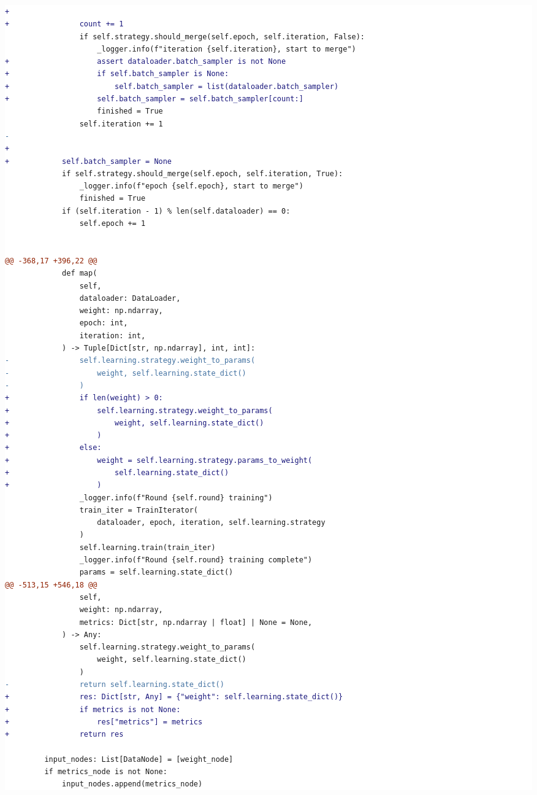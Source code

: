 ```diff
+                
+                count += 1
                 if self.strategy.should_merge(self.epoch, self.iteration, False):
                     _logger.info(f"iteration {self.iteration}, start to merge")
+                    assert dataloader.batch_sampler is not None
+                    if self.batch_sampler is None:
+                        self.batch_sampler = list(dataloader.batch_sampler)
+                    self.batch_sampler = self.batch_sampler[count:]
                     finished = True
                 self.iteration += 1
-
+            
+            self.batch_sampler = None
             if self.strategy.should_merge(self.epoch, self.iteration, True):
                 _logger.info(f"epoch {self.epoch}, start to merge")
                 finished = True
             if (self.iteration - 1) % len(self.dataloader) == 0:
                 self.epoch += 1
 
 
@@ -368,17 +396,22 @@
             def map(
                 self,
                 dataloader: DataLoader,
                 weight: np.ndarray,
                 epoch: int,
                 iteration: int,
             ) -> Tuple[Dict[str, np.ndarray], int, int]:
-                self.learning.strategy.weight_to_params(
-                    weight, self.learning.state_dict()
-                )
+                if len(weight) > 0:
+                    self.learning.strategy.weight_to_params(
+                        weight, self.learning.state_dict()
+                    )
+                else:
+                    weight = self.learning.strategy.params_to_weight(
+                        self.learning.state_dict()
+                    )
                 _logger.info(f"Round {self.round} training")
                 train_iter = TrainIterator(
                     dataloader, epoch, iteration, self.learning.strategy
                 )
                 self.learning.train(train_iter)
                 _logger.info(f"Round {self.round} training complete")
                 params = self.learning.state_dict()
@@ -513,15 +546,18 @@
                 self,
                 weight: np.ndarray,
                 metrics: Dict[str, np.ndarray | float] | None = None,
             ) -> Any:
                 self.learning.strategy.weight_to_params(
                     weight, self.learning.state_dict()
                 )
-                return self.learning.state_dict()
+                res: Dict[str, Any] = {"weight": self.learning.state_dict()}
+                if metrics is not None:
+                    res["metrics"] = metrics
+                return res
 
         input_nodes: List[DataNode] = [weight_node]
         if metrics_node is not None:
             input_nodes.append(metrics_node)
```